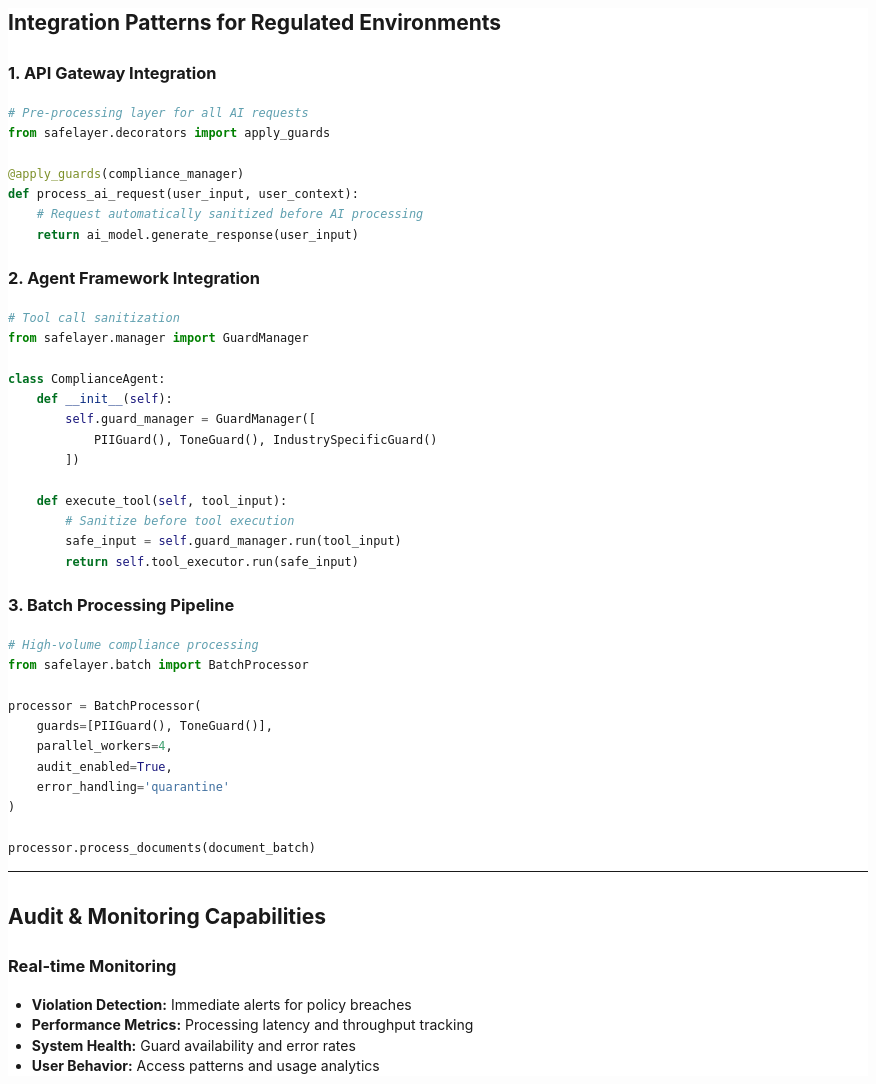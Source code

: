 
## Integration Patterns for Regulated Environments

### 1. API Gateway Integration
```python
# Pre-processing layer for all AI requests
from safelayer.decorators import apply_guards

@apply_guards(compliance_manager)
def process_ai_request(user_input, user_context):
    # Request automatically sanitized before AI processing
    return ai_model.generate_response(user_input)
```

### 2. Agent Framework Integration
```python
# Tool call sanitization
from safelayer.manager import GuardManager

class ComplianceAgent:
    def __init__(self):
        self.guard_manager = GuardManager([
            PIIGuard(), ToneGuard(), IndustrySpecificGuard()
        ])
    
    def execute_tool(self, tool_input):
        # Sanitize before tool execution
        safe_input = self.guard_manager.run(tool_input)
        return self.tool_executor.run(safe_input)
```

### 3. Batch Processing Pipeline
```python
# High-volume compliance processing
from safelayer.batch import BatchProcessor

processor = BatchProcessor(
    guards=[PIIGuard(), ToneGuard()],
    parallel_workers=4,
    audit_enabled=True,
    error_handling='quarantine'
)

processor.process_documents(document_batch)
```

---

## Audit & Monitoring Capabilities

### Real-time Monitoring
- **Violation Detection:** Immediate alerts for policy breaches
- **Performance Metrics:** Processing latency and throughput tracking
- **System Health:** Guard availability and error rates
- **User Behavior:** Access patterns and usage analytics
